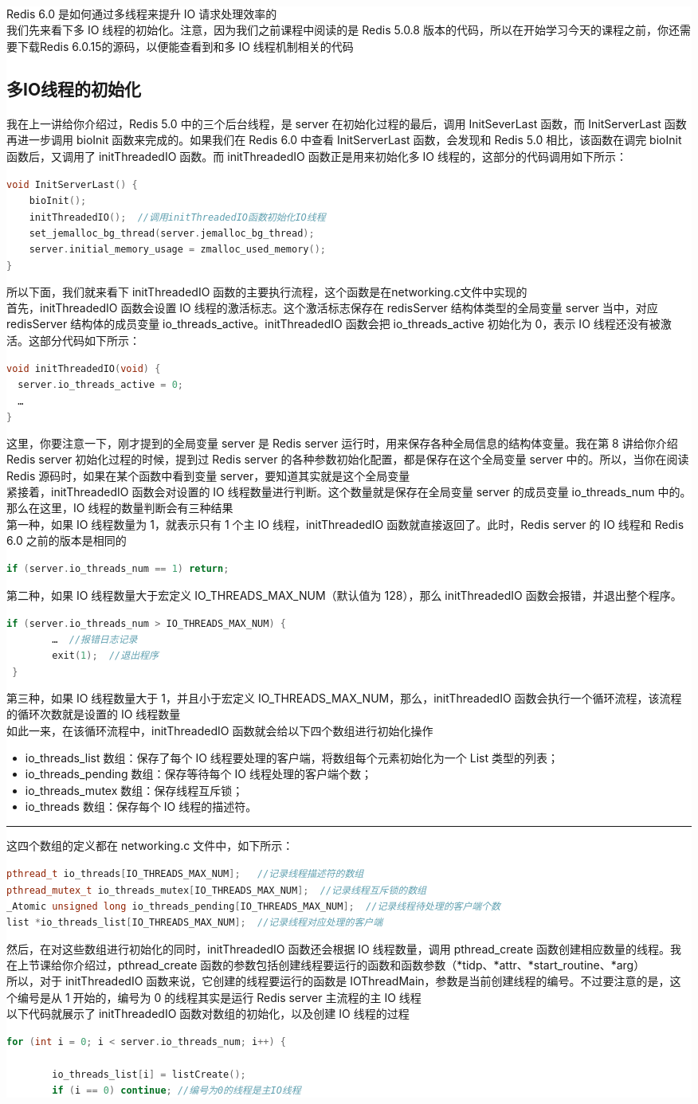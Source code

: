 Redis 6.0 是如何通过多线程来提升 IO 请求处理效率的  
我们先来看下多 IO 线程的初始化。注意，因为我们之前课程中阅读的是 Redis 5.0.8 版本的代码，所以在开始学习今天的课程之前，你还需要下载Redis 6.0.15的源码，以便能查看到和多 IO 线程机制相关的代码
## 多IO线程的初始化
我在上一讲给你介绍过，Redis 5.0 中的三个后台线程，是 server 在初始化过程的最后，调用 InitSeverLast 函数，而 InitServerLast 函数再进一步调用 bioInit 函数来完成的。如果我们在 Redis 6.0 中查看 InitServerLast 函数，会发现和 Redis 5.0 相比，该函数在调完 bioInit 函数后，又调用了 initThreadedIO 函数。而 initThreadedIO 函数正是用来初始化多 IO 线程的，这部分的代码调用如下所示：
```cpp
void InitServerLast() {
    bioInit();
    initThreadedIO();  //调用initThreadedIO函数初始化IO线程
    set_jemalloc_bg_thread(server.jemalloc_bg_thread);
    server.initial_memory_usage = zmalloc_used_memory();
}
```
所以下面，我们就来看下 initThreadedIO 函数的主要执行流程，这个函数是在networking.c文件中实现的  
首先，initThreadedIO 函数会设置 IO 线程的激活标志。这个激活标志保存在 redisServer 结构体类型的全局变量 server 当中，对应 redisServer 结构体的成员变量 io_threads_active。initThreadedIO 函数会把 io_threads_active 初始化为 0，表示 IO 线程还没有被激活。这部分代码如下所示：
```cpp
void initThreadedIO(void) {
  server.io_threads_active = 0;
  …
}
```
这里，你要注意一下，刚才提到的全局变量 server 是 Redis server 运行时，用来保存各种全局信息的结构体变量。我在第 8 讲给你介绍 Redis server 初始化过程的时候，提到过 Redis server 的各种参数初始化配置，都是保存在这个全局变量 server 中的。所以，当你在阅读 Redis 源码时，如果在某个函数中看到变量 server，要知道其实就是这个全局变量  
紧接着，initThreadedIO 函数会对设置的 IO 线程数量进行判断。这个数量就是保存在全局变量 server 的成员变量 io_threads_num 中的。那么在这里，IO 线程的数量判断会有三种结果  
第一种，如果 IO 线程数量为 1，就表示只有 1 个主 IO 线程，initThreadedIO 函数就直接返回了。此时，Redis server 的 IO 线程和 Redis 6.0 之前的版本是相同的  
```cpp
if (server.io_threads_num == 1) return;
```
第二种，如果 IO 线程数量大于宏定义 IO_THREADS_MAX_NUM（默认值为 128），那么 initThreadedIO 函数会报错，并退出整个程序。  
```cpp
if (server.io_threads_num > IO_THREADS_MAX_NUM) {
        …  //报错日志记录
        exit(1);  //退出程序
 }
 ```
 第三种，如果 IO 线程数量大于 1，并且小于宏定义 IO_THREADS_MAX_NUM，那么，initThreadedIO 函数会执行一个循环流程，该流程的循环次数就是设置的 IO 线程数量  
 如此一来，在该循环流程中，initThreadedIO 函数就会给以下四个数组进行初始化操作
 - io_threads_list 数组：保存了每个 IO 线程要处理的客户端，将数组每个元素初始化为一个 List 类型的列表；
 - io_threads_pending 数组：保存等待每个 IO 线程处理的客户端个数；
 - io_threads_mutex 数组：保存线程互斥锁；
 - io_threads 数组：保存每个 IO 线程的描述符。
---
这四个数组的定义都在 networking.c 文件中，如下所示：
```cpp
pthread_t io_threads[IO_THREADS_MAX_NUM];   //记录线程描述符的数组
pthread_mutex_t io_threads_mutex[IO_THREADS_MAX_NUM];  //记录线程互斥锁的数组
_Atomic unsigned long io_threads_pending[IO_THREADS_MAX_NUM];  //记录线程待处理的客户端个数
list *io_threads_list[IO_THREADS_MAX_NUM];  //记录线程对应处理的客户端
```
然后，在对这些数组进行初始化的同时，initThreadedIO 函数还会根据 IO 线程数量，调用 pthread_create 函数创建相应数量的线程。我在上节课给你介绍过，pthread_create 函数的参数包括创建线程要运行的函数和函数参数（*tidp、*attr、*start_routine、*arg）  
所以，对于 initThreadedIO 函数来说，它创建的线程要运行的函数是 IOThreadMain，参数是当前创建线程的编号。不过要注意的是，这个编号是从 1 开始的，编号为 0 的线程其实是运行 Redis server 主流程的主 IO 线程  
以下代码就展示了 initThreadedIO 函数对数组的初始化，以及创建 IO 线程的过程
```cpp
for (int i = 0; i < server.io_threads_num; i++) {
 
        io_threads_list[i] = listCreate();
        if (i == 0) continue; //编号为0的线程是主IO线程
```